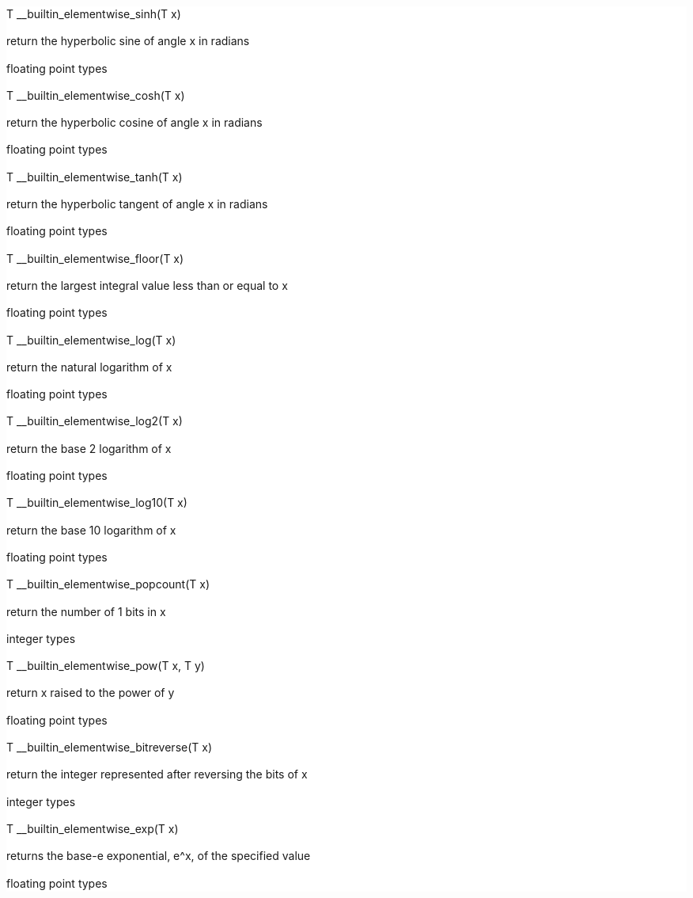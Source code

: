 T \_\_builtin\_elementwise\_sinh(T x)

return the hyperbolic sine of angle x in radians

floating point types

T \_\_builtin\_elementwise\_cosh(T x)

return the hyperbolic cosine of angle x in radians

floating point types

T \_\_builtin\_elementwise\_tanh(T x)

return the hyperbolic tangent of angle x in radians

floating point types

T \_\_builtin\_elementwise\_floor(T x)

return the largest integral value less than or equal to x

floating point types

T \_\_builtin\_elementwise\_log(T x)

return the natural logarithm of x

floating point types

T \_\_builtin\_elementwise\_log2(T x)

return the base 2 logarithm of x

floating point types

T \_\_builtin\_elementwise\_log10(T x)

return the base 10 logarithm of x

floating point types

T \_\_builtin\_elementwise\_popcount(T x)

return the number of 1 bits in x

integer types

T \_\_builtin\_elementwise\_pow(T x, T y)

return x raised to the power of y

floating point types

T \_\_builtin\_elementwise\_bitreverse(T x)

return the integer represented after reversing the bits of x

integer types

T \_\_builtin\_elementwise\_exp(T x)

returns the base-e exponential, e^x, of the specified value

floating point types
